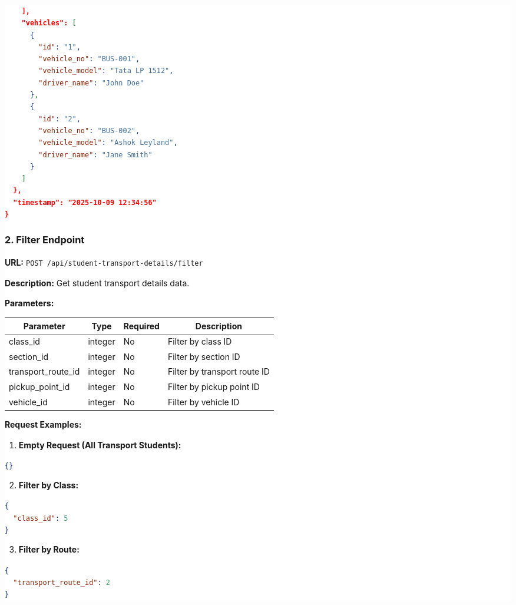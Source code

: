 ```json
    ],
    "vehicles": [
      {
        "id": "1",
        "vehicle_no": "BUS-001",
        "vehicle_model": "Tata LP 1512",
        "driver_name": "John Doe"
      },
      {
        "id": "2",
        "vehicle_no": "BUS-002",
        "vehicle_model": "Ashok Leyland",
        "driver_name": "Jane Smith"
      }
    ]
  },
  "timestamp": "2025-10-09 12:34:56"
}
```

### 2. Filter Endpoint

**URL:** `POST /api/student-transport-details/filter`

**Description:** Get student transport details data.

**Parameters:**

| Parameter | Type | Required | Description |
|-----------|------|----------|-------------|
| class_id | integer | No | Filter by class ID |
| section_id | integer | No | Filter by section ID |
| transport_route_id | integer | No | Filter by transport route ID |
| pickup_point_id | integer | No | Filter by pickup point ID |
| vehicle_id | integer | No | Filter by vehicle ID |

**Request Examples:**

1. **Empty Request (All Transport Students):**
```json
{}
```

2. **Filter by Class:**
```json
{
  "class_id": 5
}
```

3. **Filter by Route:**
```json
{
  "transport_route_id": 2
}
```
